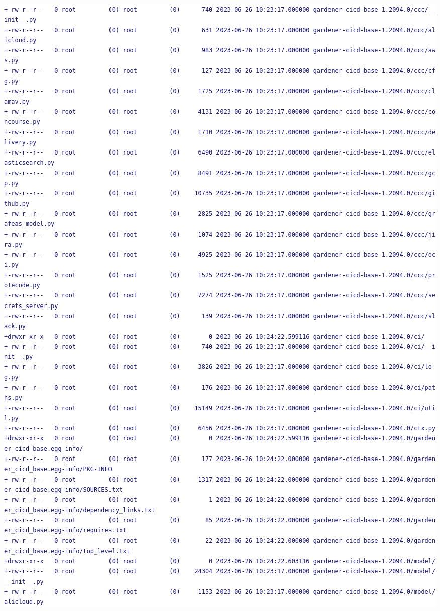```diff
+-rw-r--r--   0 root         (0) root         (0)      740 2023-06-26 10:23:17.000000 gardener-cicd-base-1.2094.0/ccc/__init__.py
+-rw-r--r--   0 root         (0) root         (0)      631 2023-06-26 10:23:17.000000 gardener-cicd-base-1.2094.0/ccc/alicloud.py
+-rw-r--r--   0 root         (0) root         (0)      983 2023-06-26 10:23:17.000000 gardener-cicd-base-1.2094.0/ccc/aws.py
+-rw-r--r--   0 root         (0) root         (0)      127 2023-06-26 10:23:17.000000 gardener-cicd-base-1.2094.0/ccc/cfg.py
+-rw-r--r--   0 root         (0) root         (0)     1725 2023-06-26 10:23:17.000000 gardener-cicd-base-1.2094.0/ccc/clamav.py
+-rw-r--r--   0 root         (0) root         (0)     4131 2023-06-26 10:23:17.000000 gardener-cicd-base-1.2094.0/ccc/concourse.py
+-rw-r--r--   0 root         (0) root         (0)     1710 2023-06-26 10:23:17.000000 gardener-cicd-base-1.2094.0/ccc/delivery.py
+-rw-r--r--   0 root         (0) root         (0)     6490 2023-06-26 10:23:17.000000 gardener-cicd-base-1.2094.0/ccc/elasticsearch.py
+-rw-r--r--   0 root         (0) root         (0)     8491 2023-06-26 10:23:17.000000 gardener-cicd-base-1.2094.0/ccc/gcp.py
+-rw-r--r--   0 root         (0) root         (0)    10735 2023-06-26 10:23:17.000000 gardener-cicd-base-1.2094.0/ccc/github.py
+-rw-r--r--   0 root         (0) root         (0)     2825 2023-06-26 10:23:17.000000 gardener-cicd-base-1.2094.0/ccc/grafeas_model.py
+-rw-r--r--   0 root         (0) root         (0)     1074 2023-06-26 10:23:17.000000 gardener-cicd-base-1.2094.0/ccc/jira.py
+-rw-r--r--   0 root         (0) root         (0)     4925 2023-06-26 10:23:17.000000 gardener-cicd-base-1.2094.0/ccc/oci.py
+-rw-r--r--   0 root         (0) root         (0)     1525 2023-06-26 10:23:17.000000 gardener-cicd-base-1.2094.0/ccc/protecode.py
+-rw-r--r--   0 root         (0) root         (0)     7274 2023-06-26 10:23:17.000000 gardener-cicd-base-1.2094.0/ccc/secrets_server.py
+-rw-r--r--   0 root         (0) root         (0)      139 2023-06-26 10:23:17.000000 gardener-cicd-base-1.2094.0/ccc/slack.py
+drwxr-xr-x   0 root         (0) root         (0)        0 2023-06-26 10:24:22.599116 gardener-cicd-base-1.2094.0/ci/
+-rw-r--r--   0 root         (0) root         (0)      740 2023-06-26 10:23:17.000000 gardener-cicd-base-1.2094.0/ci/__init__.py
+-rw-r--r--   0 root         (0) root         (0)     3826 2023-06-26 10:23:17.000000 gardener-cicd-base-1.2094.0/ci/log.py
+-rw-r--r--   0 root         (0) root         (0)      176 2023-06-26 10:23:17.000000 gardener-cicd-base-1.2094.0/ci/paths.py
+-rw-r--r--   0 root         (0) root         (0)    15149 2023-06-26 10:23:17.000000 gardener-cicd-base-1.2094.0/ci/util.py
+-rw-r--r--   0 root         (0) root         (0)     6456 2023-06-26 10:23:17.000000 gardener-cicd-base-1.2094.0/ctx.py
+drwxr-xr-x   0 root         (0) root         (0)        0 2023-06-26 10:24:22.599116 gardener-cicd-base-1.2094.0/gardener_cicd_base.egg-info/
+-rw-r--r--   0 root         (0) root         (0)      177 2023-06-26 10:24:22.000000 gardener-cicd-base-1.2094.0/gardener_cicd_base.egg-info/PKG-INFO
+-rw-r--r--   0 root         (0) root         (0)     1317 2023-06-26 10:24:22.000000 gardener-cicd-base-1.2094.0/gardener_cicd_base.egg-info/SOURCES.txt
+-rw-r--r--   0 root         (0) root         (0)        1 2023-06-26 10:24:22.000000 gardener-cicd-base-1.2094.0/gardener_cicd_base.egg-info/dependency_links.txt
+-rw-r--r--   0 root         (0) root         (0)       85 2023-06-26 10:24:22.000000 gardener-cicd-base-1.2094.0/gardener_cicd_base.egg-info/requires.txt
+-rw-r--r--   0 root         (0) root         (0)       22 2023-06-26 10:24:22.000000 gardener-cicd-base-1.2094.0/gardener_cicd_base.egg-info/top_level.txt
+drwxr-xr-x   0 root         (0) root         (0)        0 2023-06-26 10:24:22.603116 gardener-cicd-base-1.2094.0/model/
+-rw-r--r--   0 root         (0) root         (0)    24304 2023-06-26 10:23:17.000000 gardener-cicd-base-1.2094.0/model/__init__.py
+-rw-r--r--   0 root         (0) root         (0)     1153 2023-06-26 10:23:17.000000 gardener-cicd-base-1.2094.0/model/alicloud.py
```
